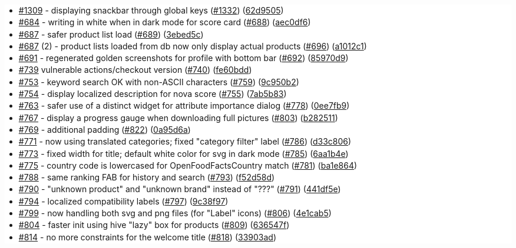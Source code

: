 * [#1309](https://github.com/openfoodfacts/smooth-app/issues/1309) - displaying snackbar through global keys ([#1332](https://github.com/openfoodfacts/smooth-app/issues/1332)) ([62d9505](https://github.com/openfoodfacts/smooth-app/commit/62d95051141fab7afe7acb4316a3aa9063fb7fb7))
* [#684](https://github.com/openfoodfacts/smooth-app/issues/684) - writing in white when in dark mode for score card ([#688](https://github.com/openfoodfacts/smooth-app/issues/688)) ([aec0df6](https://github.com/openfoodfacts/smooth-app/commit/aec0df6ba979b2b81f3ae697d91b3a690a7bd6ad))
* [#687](https://github.com/openfoodfacts/smooth-app/issues/687) - safer product list load ([#689](https://github.com/openfoodfacts/smooth-app/issues/689)) ([3ebed5c](https://github.com/openfoodfacts/smooth-app/commit/3ebed5c49c4d2638bd94b680713490c07646454b))
* [#687](https://github.com/openfoodfacts/smooth-app/issues/687) (2) - product lists loaded from db now only display actual products ([#696](https://github.com/openfoodfacts/smooth-app/issues/696)) ([a1012c1](https://github.com/openfoodfacts/smooth-app/commit/a1012c190b705f31a00bf69d3fc9a03e02a2b690))
* [#691](https://github.com/openfoodfacts/smooth-app/issues/691) - regenerated golden screenshots for profile with bottom bar ([#692](https://github.com/openfoodfacts/smooth-app/issues/692)) ([85970d9](https://github.com/openfoodfacts/smooth-app/commit/85970d92ae8b4c7d2d457c2566eec97996d4a90c))
* [#739](https://github.com/openfoodfacts/smooth-app/issues/739) vulnerable actions/checkout version ([#740](https://github.com/openfoodfacts/smooth-app/issues/740)) ([fe60bdd](https://github.com/openfoodfacts/smooth-app/commit/fe60bdd2b299e07699cf4ff451a700a255fc06df))
* [#753](https://github.com/openfoodfacts/smooth-app/issues/753) - keyword search OK with non-ASCII characters ([#759](https://github.com/openfoodfacts/smooth-app/issues/759)) ([9c950b2](https://github.com/openfoodfacts/smooth-app/commit/9c950b21322ffca63be01005feb2a1c82ec54e0c))
* [#754](https://github.com/openfoodfacts/smooth-app/issues/754) - display localized description for nova score ([#755](https://github.com/openfoodfacts/smooth-app/issues/755)) ([7ab5b83](https://github.com/openfoodfacts/smooth-app/commit/7ab5b83ee219db6a9b9e67411c9bc090bfc94c7b))
* [#763](https://github.com/openfoodfacts/smooth-app/issues/763) - safer use of a distinct widget for attribute importance dialog ([#778](https://github.com/openfoodfacts/smooth-app/issues/778)) ([0ee7fb9](https://github.com/openfoodfacts/smooth-app/commit/0ee7fb970a74d641cd53bdda9153fda3a8827091))
* [#767](https://github.com/openfoodfacts/smooth-app/issues/767) - display a progress gauge when downloading full pictures ([#803](https://github.com/openfoodfacts/smooth-app/issues/803)) ([b282511](https://github.com/openfoodfacts/smooth-app/commit/b282511219ef27a225c8165eb49b7662c2e7e1a4))
* [#769](https://github.com/openfoodfacts/smooth-app/issues/769) - additional padding ([#822](https://github.com/openfoodfacts/smooth-app/issues/822)) ([0a95d6a](https://github.com/openfoodfacts/smooth-app/commit/0a95d6ace841e76f7ff1d834714ab2e01d02ab75))
* [#771](https://github.com/openfoodfacts/smooth-app/issues/771) - now using translated categories; fixed "category filter" label ([#786](https://github.com/openfoodfacts/smooth-app/issues/786)) ([d33c806](https://github.com/openfoodfacts/smooth-app/commit/d33c8062a24f1a2f526dde94ca289ee9b098e623))
* [#773](https://github.com/openfoodfacts/smooth-app/issues/773) - fixed width for title; default white color for svg in dark mode ([#785](https://github.com/openfoodfacts/smooth-app/issues/785)) ([6aa1b4e](https://github.com/openfoodfacts/smooth-app/commit/6aa1b4ed7c8c77dd6b308bf884113f9c6224fa54))
* [#775](https://github.com/openfoodfacts/smooth-app/issues/775) - country code is lowercased for OpenFoodFactsCountry match ([#781](https://github.com/openfoodfacts/smooth-app/issues/781)) ([ba1e864](https://github.com/openfoodfacts/smooth-app/commit/ba1e86413558a5d4f7ee36e323cadd58b38bfb33))
* [#788](https://github.com/openfoodfacts/smooth-app/issues/788) - same ranking FAB for history and search ([#793](https://github.com/openfoodfacts/smooth-app/issues/793)) ([f52d58d](https://github.com/openfoodfacts/smooth-app/commit/f52d58df5d88774c03281a2055bab2c375fc5d31))
* [#790](https://github.com/openfoodfacts/smooth-app/issues/790) - "unknown product" and "unknown brand" instead of "???" ([#791](https://github.com/openfoodfacts/smooth-app/issues/791)) ([441df5e](https://github.com/openfoodfacts/smooth-app/commit/441df5e6e1ac385003b7b572f1ba1262991d5014))
* [#794](https://github.com/openfoodfacts/smooth-app/issues/794) - localized compatibility labels ([#797](https://github.com/openfoodfacts/smooth-app/issues/797)) ([9c38f97](https://github.com/openfoodfacts/smooth-app/commit/9c38f976c2aeaa7ab7aee4417f9bed79a8026082))
* [#799](https://github.com/openfoodfacts/smooth-app/issues/799) - now handling both svg and png files (for "Label" icons) ([#806](https://github.com/openfoodfacts/smooth-app/issues/806)) ([4e1cab5](https://github.com/openfoodfacts/smooth-app/commit/4e1cab5e40bf46342893514795a996f14851c5a2))
* [#804](https://github.com/openfoodfacts/smooth-app/issues/804) - faster init using hive "lazy" box for products ([#809](https://github.com/openfoodfacts/smooth-app/issues/809)) ([636547f](https://github.com/openfoodfacts/smooth-app/commit/636547f61e7517181bd5f79754595f3ffb0466ad))
* [#814](https://github.com/openfoodfacts/smooth-app/issues/814) - no more constraints for the welcome title ([#818](https://github.com/openfoodfacts/smooth-app/issues/818)) ([33903ad](https://github.com/openfoodfacts/smooth-app/commit/33903ad5f062e9786cc387ed7e7df6e686c412d4))